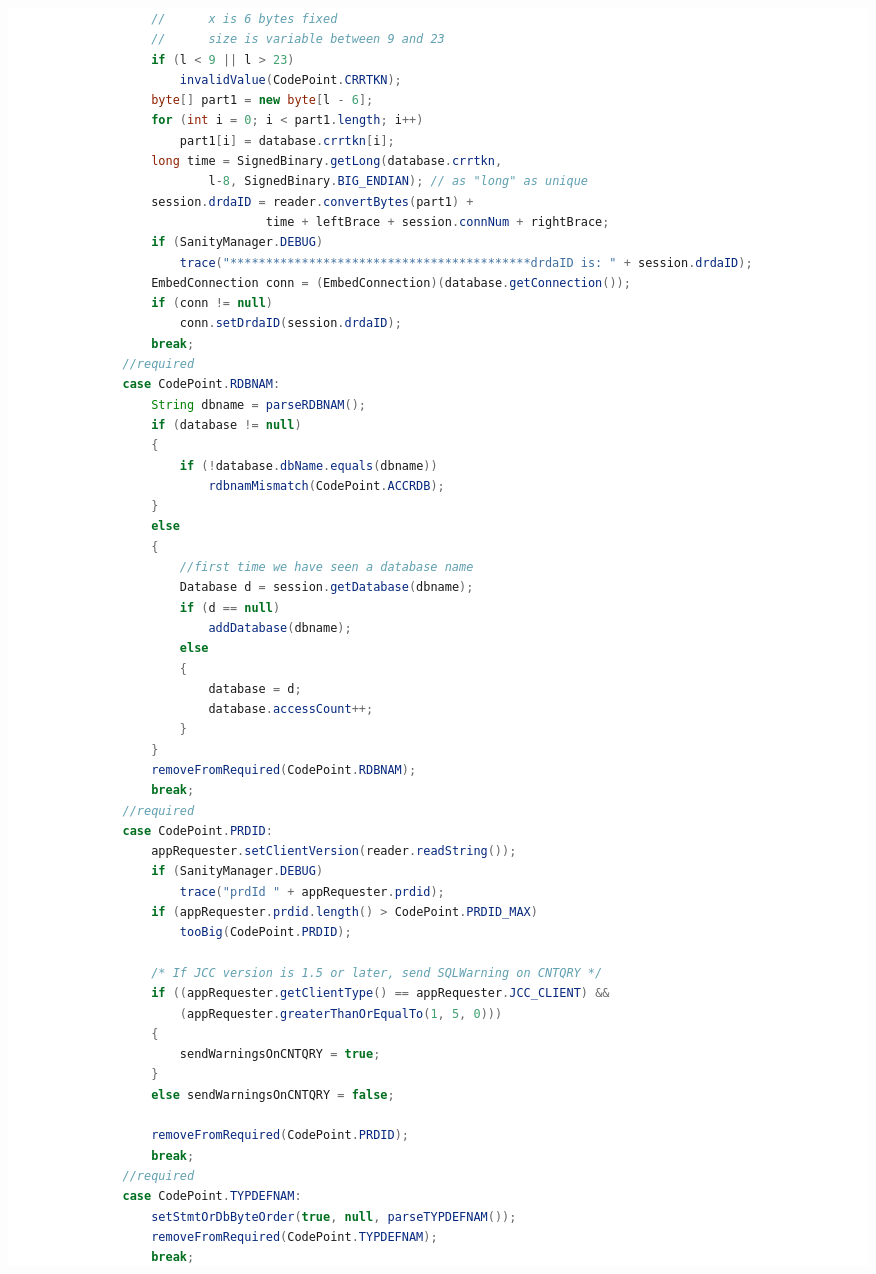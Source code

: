 ```java
					//		x is 6 bytes fixed
					//		size is variable between 9 and 23
					if (l < 9 || l > 23)
						invalidValue(CodePoint.CRRTKN);
					byte[] part1 = new byte[l - 6];
					for (int i = 0; i < part1.length; i++)
						part1[i] = database.crrtkn[i];
					long time = SignedBinary.getLong(database.crrtkn, 
							l-8, SignedBinary.BIG_ENDIAN); // as "long" as unique
					session.drdaID = reader.convertBytes(part1) + 
									time + leftBrace + session.connNum + rightBrace;
					if (SanityManager.DEBUG) 
						trace("******************************************drdaID is: " + session.drdaID);
					EmbedConnection conn = (EmbedConnection)(database.getConnection());
					if (conn != null)
						conn.setDrdaID(session.drdaID);
					break;
				//required
				case CodePoint.RDBNAM:
					String dbname = parseRDBNAM();
					if (database != null)
					{ 
						if (!database.dbName.equals(dbname))
							rdbnamMismatch(CodePoint.ACCRDB);
					}
					else
					{
						//first time we have seen a database name
						Database d = session.getDatabase(dbname);
						if (d == null)
							addDatabase(dbname);
						else
						{
							database = d;
							database.accessCount++;
						}
					}
					removeFromRequired(CodePoint.RDBNAM);
					break;
				//required
				case CodePoint.PRDID:
					appRequester.setClientVersion(reader.readString());
					if (SanityManager.DEBUG) 
						trace("prdId " + appRequester.prdid);
					if (appRequester.prdid.length() > CodePoint.PRDID_MAX)
						tooBig(CodePoint.PRDID);

					/* If JCC version is 1.5 or later, send SQLWarning on CNTQRY */
					if ((appRequester.getClientType() == appRequester.JCC_CLIENT) &&
						(appRequester.greaterThanOrEqualTo(1, 5, 0)))
					{
						sendWarningsOnCNTQRY = true;
					}
					else sendWarningsOnCNTQRY = false;

					removeFromRequired(CodePoint.PRDID);
					break;
				//required
				case CodePoint.TYPDEFNAM:
					setStmtOrDbByteOrder(true, null, parseTYPDEFNAM());
					removeFromRequired(CodePoint.TYPDEFNAM);
					break;
```